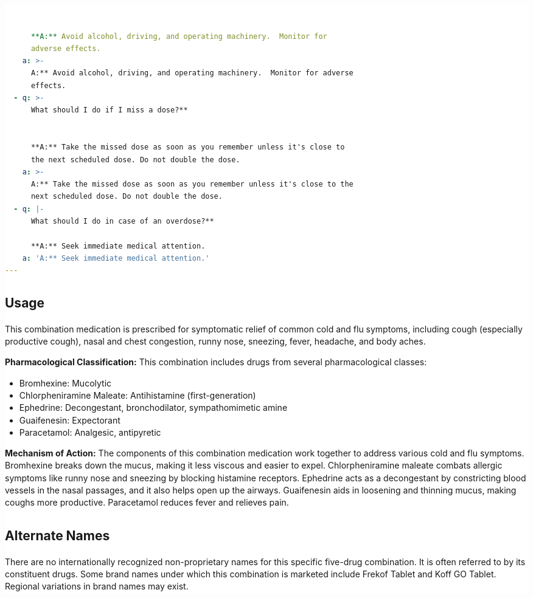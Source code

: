 ```yaml


      **A:** Avoid alcohol, driving, and operating machinery.  Monitor for
      adverse effects.
    a: >-
      A:** Avoid alcohol, driving, and operating machinery.  Monitor for adverse
      effects.
  - q: >-
      What should I do if I miss a dose?**


      **A:** Take the missed dose as soon as you remember unless it's close to
      the next scheduled dose. Do not double the dose.
    a: >-
      A:** Take the missed dose as soon as you remember unless it's close to the
      next scheduled dose. Do not double the dose.
  - q: |-
      What should I do in case of an overdose?**

      **A:** Seek immediate medical attention.
    a: 'A:** Seek immediate medical attention.'
---
```

## **Usage**

This combination medication is prescribed for symptomatic relief of common cold and flu symptoms, including cough (especially productive cough), nasal and chest congestion, runny nose, sneezing, fever, headache, and body aches.

**Pharmacological Classification:** This combination includes drugs from several pharmacological classes:

*   Bromhexine: Mucolytic
*   Chlorpheniramine Maleate: Antihistamine (first-generation)
*   Ephedrine: Decongestant, bronchodilator, sympathomimetic amine
*   Guaifenesin: Expectorant
*   Paracetamol: Analgesic, antipyretic

**Mechanism of Action:**  The components of this combination medication work together to address various cold and flu symptoms. Bromhexine breaks down the mucus, making it less viscous and easier to expel. Chlorpheniramine maleate combats allergic symptoms like runny nose and sneezing by blocking histamine receptors. Ephedrine acts as a decongestant by constricting blood vessels in the nasal passages, and it also helps open up the airways. Guaifenesin aids in loosening and thinning mucus, making coughs more productive. Paracetamol reduces fever and relieves pain.

## **Alternate Names**

There are no internationally recognized non-proprietary names for this specific five-drug combination. It is often referred to by its constituent drugs.  Some brand names under which this combination is marketed include Frekof Tablet and Koff GO Tablet. Regional variations in brand names may exist.
